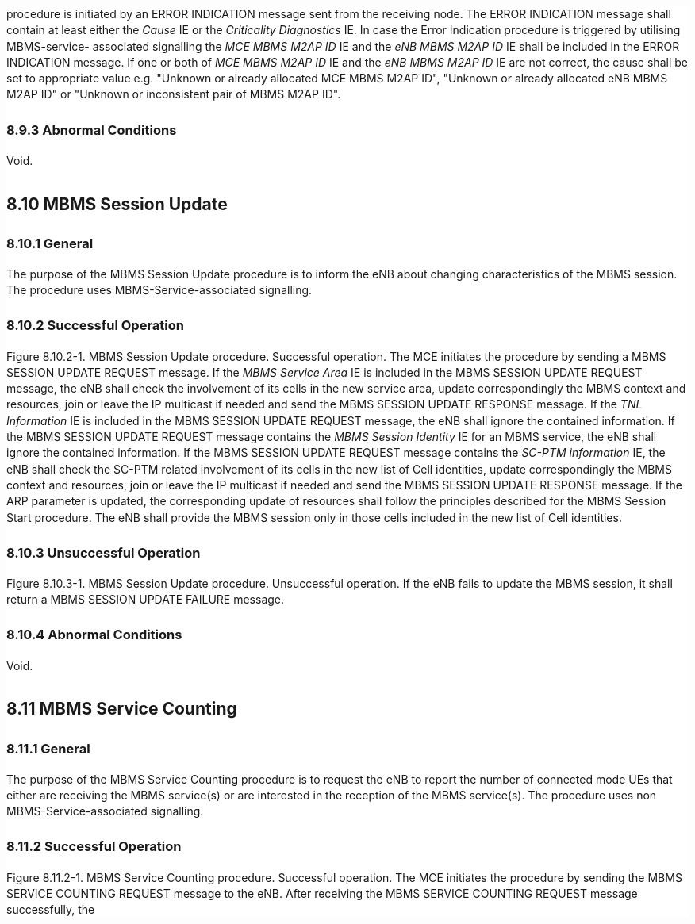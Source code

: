 procedure is initiated by an ERROR INDICATION message sent from the receiving
node.
The ERROR INDICATION message shall contain at least either the _Cause_ IE or
the _Criticality Diagnostics_ IE.
In case the Error Indication procedure is triggered by utilising MBMS-service-
associated signalling the _MCE MBMS M2AP ID_ IE and the _eNB MBMS M2AP ID_ IE
shall be included in the ERROR INDICATION message. If one or both of _MCE MBMS
M2AP ID_ IE and the _eNB MBMS M2AP ID_ IE are not correct, the cause shall be
set to appropriate value e.g. \"Unknown or already allocated MCE MBMS M2AP
ID\", \"Unknown or already allocated eNB MBMS M2AP ID\" or \"Unknown or
inconsistent pair of MBMS M2AP ID\".
### 8.9.3 Abnormal Conditions
Void.
## 8.10 MBMS Session Update
### 8.10.1 General
The purpose of the MBMS Session Update procedure is to inform the eNB about
changing characteristics of the MBMS session.
The procedure uses MBMS-Service-associated signalling.
### 8.10.2 Successful Operation
Figure 8.10.2-1. MBMS Session Update procedure. Successful operation.
The MCE initiates the procedure by sending a MBMS SESSION UPDATE REQUEST
message.
If the _MBMS Service Area_ IE is included in the MBMS SESSION UPDATE REQUEST
message, the eNB shall check the involvement of its cells in the new service
area, update correspondingly the MBMS context and resources, join or leave the
IP multicast if needed and send the MBMS SESSION UPDATE RESPONSE message.
If the _TNL Information_ IE is included in the MBMS SESSION UPDATE REQUEST
message, the eNB shall ignore the contained information.
If the MBMS SESSION UPDATE REQUEST message contains the _MBMS Session
Identity_ IE for an MBMS service, the eNB shall ignore the contained
information.
If the MBMS SESSION UPDATE REQUEST message contains the _SC-PTM information_
IE, the eNB shall check the SC-PTM related involvement of its cells in the new
list of Cell identities, update correspondingly the MBMS context and
resources, join or leave the IP multicast if needed and send the MBMS SESSION
UPDATE RESPONSE message. If the ARP parameter is updated, the corresponding
update of resources shall follow the principles described for the MBMS Session
Start procedure. The eNB shall provide the MBMS session only in those cells
included in the new list of Cell identities.
### 8.10.3 Unsuccessful Operation
Figure 8.10.3-1. MBMS Session Update procedure. Unsuccessful operation.
If the eNB fails to update the MBMS session, it shall return a MBMS SESSION
UPDATE FAILURE message.
### 8.10.4 Abnormal Conditions
Void.
## 8.11 MBMS Service Counting
### 8.11.1 General
The purpose of the MBMS Service Counting procedure is to request the eNB to
report the number of connected mode UEs that either are receiving the MBMS
service(s) or are interested in the reception of the MBMS service(s).
The procedure uses non MBMS-Service-associated signalling.
### 8.11.2 Successful Operation
Figure 8.11.2-1. MBMS Service Counting procedure. Successful operation.
The MCE initiates the procedure by sending the MBMS SERVICE COUNTING REQUEST
message to the eNB.
After receiving the MBMS SERVICE COUNTING REQUEST message successfully, the